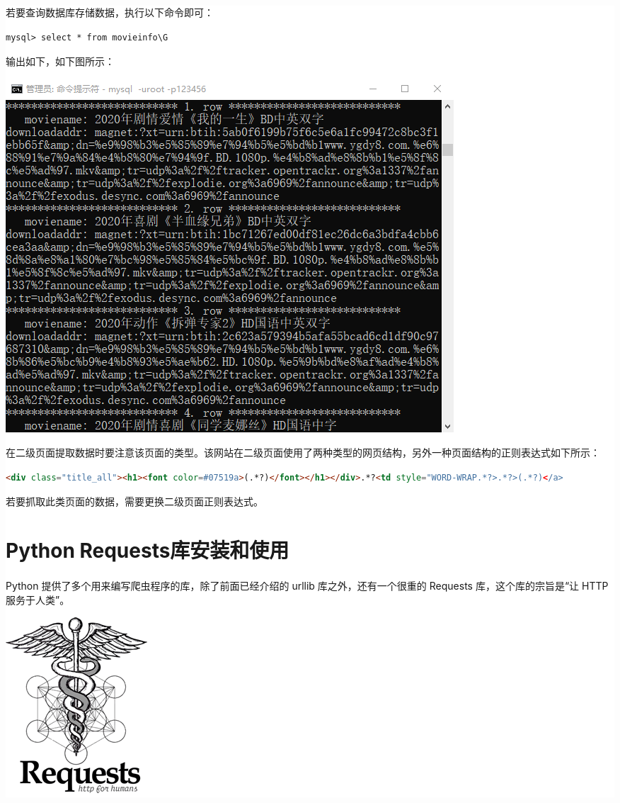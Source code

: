 若要查询数据库存储数据，执行以下命令即可：

```
mysql> select * from movieinfo\G
```

输出如下，如下图所示：



![Python爬虫多页面增量爬取](images/9-210Q9130Z1340.gif)

 

在二级页面提取数据时要注意该页面的类型。该网站在二级页面使用了两种类型的网页结构，另外一种页面结构的正则表达式如下所示：

```html
<div class="title_all"><h1><font color=#07519a>(.*?)</font></h1></div>.*?<td style="WORD-WRAP.*?>.*?>(.*?)</a> 
```

若要抓取此类页面的数据，需要更换二级页面正则表达式。



# Python Requests库安装和使用

Python 提供了多个用来编写爬虫程序的库，除了前面已经介绍的 urllib 库之外，还有一个很重的 Requests 库，这个库的宗旨是“让 HTTP 服务于人类”。



![Python requests](images/9-210R0113914536.gif)